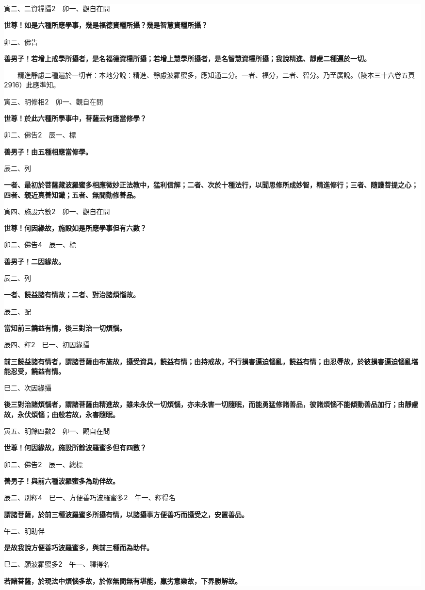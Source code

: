 寅二、二資糧攝2　卯一、觀自在問

**世尊！如是六種所應學事，幾是福德資糧所攝？幾是智慧資糧所攝？**

卯二、佛告

**善男子！若增上戒學所攝者，是名福德資糧所攝；若增上慧學所攝者，是名智慧資糧所攝；我說精進、靜慮二種遍於一切。**

　　精進靜慮二種遍於一切者：本地分說：精進、靜慮波羅蜜多，應知通二分。一者、福分，二者、智分。乃至廣說。（陵本三十六卷五頁2916）此應準知。

寅三、明修相2　卯一、觀自在問

**世尊！於此六種所學事中，菩薩云何應當修學？**

卯二、佛告2　辰一、標

**善男子！由五種相應當修學。**

辰二、列

**一者、最初於菩薩藏波羅蜜多相應微妙正法教中，猛利信解；二者、次於十種法行，以聞思修所成妙智，精進修行；三者、隨護菩提之心；四者、親近真善知識；五者、無間勤修善品。**

寅四、施設六數2　卯一、觀自在問

**世尊！何因緣故，施設如是所應學事但有六數？**

卯二、佛告4　辰一、標

**善男子！二因緣故。**

辰二、列

**一者、饒益諸有情故；二者、對治諸煩惱故。**

辰三、配

**當知前三饒益有情，後三對治一切煩惱。**

辰四、釋2　巳一、初因緣攝

**前三饒益諸有情者，謂諸菩薩由布施故，攝受資具，饒益有情；由持戒故，不行損害逼迫惱亂，饒益有情；由忍辱故，於彼損害逼迫惱亂堪能忍受，饒益有情。**

巳二、次因緣攝

**後三對治諸煩惱者，謂諸菩薩由精進故，雖未永伏一切煩惱，亦未永害一切隨眠，而能勇猛修諸善品，彼諸煩惱不能傾動善品加行；由靜慮故，永伏煩惱；由般若故，永害隨眠。**

寅五、明餘四數2　卯一、觀自在問

**世尊！何因緣故，施設所餘波羅蜜多但有四數？**

卯二、佛告2　辰一、總標

**善男子！與前六種波羅蜜多為助伴故。**

辰二、別釋4　巳一、方便善巧波羅蜜多2　午一、釋得名

**謂諸菩薩，於前三種波羅蜜多所攝有情，以諸攝事方便善巧而攝受之，安置善品。**

午二、明助伴

**是故我說方便善巧波羅蜜多，與前三種而為助伴。**

巳二、願波羅蜜多2　午一、釋得名

**若諸菩薩，於現法中煩惱多故，於修無間無有堪能，羸劣意樂故，下界勝解故。**

